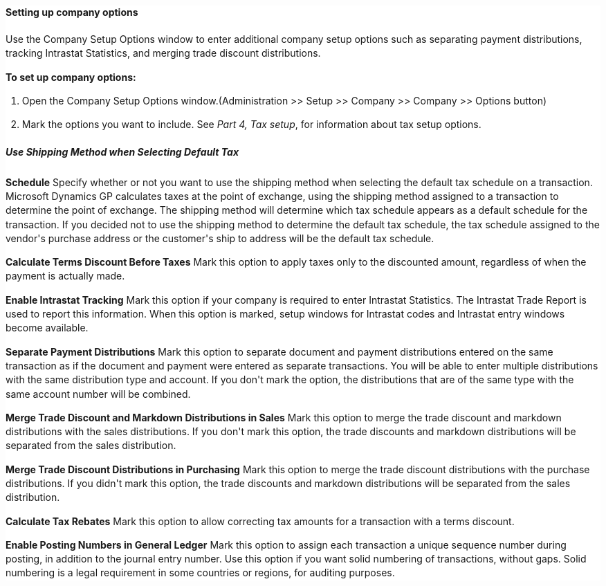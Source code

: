 #### Setting up company options

Use the Company Setup Options window to enter additional company setup
options such as separating payment distributions, tracking Intrastat
Statistics, and merging trade discount distributions.

**To set up company options:**

1. Open the Company Setup Options window.(Administration \>\> Setup \>\>
    Company \>\> Company \>\> Options button)

2. Mark the options you want to include. See *Part 4, Tax setup*, for
    information about tax setup options.

##### **Use Shipping Method when Selecting Default Tax**

**Schedule** Specify whether or not you want to use the shipping method when
selecting the default tax schedule on a transaction. Microsoft Dynamics GP
calculates taxes at the point of exchange, using the shipping method
assigned to a transaction to determine the point of exchange. The shipping
method will determine which tax schedule appears as a default schedule for
the transaction. If you decided not to use the shipping method to determine
the default tax schedule, the tax schedule assigned to the vendor's purchase
address or the customer's ship to address will be the default tax schedule.

**Calculate Terms Discount Before Taxes** Mark this option to apply taxes
only to the discounted amount, regardless of when the payment is actually
made.

**Enable Intrastat Tracking** Mark this option if your company is required
to enter Intrastat Statistics. The Intrastat Trade Report is used to report
this information. When this option is marked, setup windows for Intrastat
codes and Intrastat entry windows become available.

**Separate Payment Distributions** Mark this option to separate document and
payment distributions entered on the same transaction as if the document and
payment were entered as separate transactions. You will be able to enter
multiple distributions with the same distribution type and account. If you
don't mark the option, the distributions that are of the same type with the
same account number will be combined.

**Merge Trade Discount and Markdown Distributions in Sales** Mark this option to merge the trade discount and markdown distributions with the sales distributions. If you don't mark this option, the trade discounts and markdown distributions will be separated from the sales distribution.

**Merge Trade Discount Distributions in Purchasing** Mark this option 
to merge the trade discount distributions with the purchase distributions. If you didn't mark this option, the trade discounts and markdown distributions will be separated from the sales distribution.

**Calculate Tax Rebates** Mark this option to allow correcting tax amounts
for a transaction with a terms discount.

**Enable Posting Numbers in General Ledger** Mark this option to assign each
transaction a unique sequence number during posting, in addition to the
journal entry number. Use this option if you want solid numbering of
transactions, without gaps. Solid numbering is a legal requirement in some
countries or regions, for auditing purposes.
